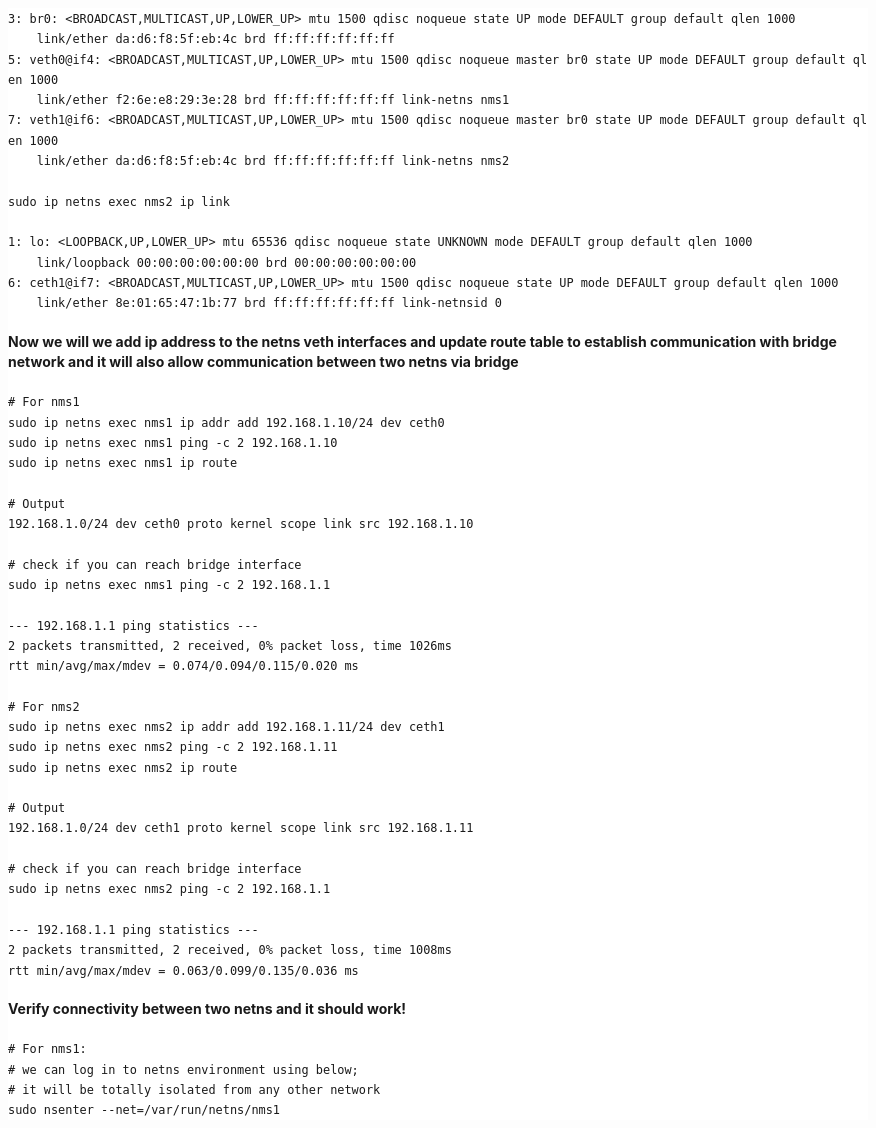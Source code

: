 ```
3: br0: <BROADCAST,MULTICAST,UP,LOWER_UP> mtu 1500 qdisc noqueue state UP mode DEFAULT group default qlen 1000
    link/ether da:d6:f8:5f:eb:4c brd ff:ff:ff:ff:ff:ff
5: veth0@if4: <BROADCAST,MULTICAST,UP,LOWER_UP> mtu 1500 qdisc noqueue master br0 state UP mode DEFAULT group default qlen 1000
    link/ether f2:6e:e8:29:3e:28 brd ff:ff:ff:ff:ff:ff link-netns nms1
7: veth1@if6: <BROADCAST,MULTICAST,UP,LOWER_UP> mtu 1500 qdisc noqueue master br0 state UP mode DEFAULT group default qlen 1000
    link/ether da:d6:f8:5f:eb:4c brd ff:ff:ff:ff:ff:ff link-netns nms2
    
sudo ip netns exec nms2 ip link

1: lo: <LOOPBACK,UP,LOWER_UP> mtu 65536 qdisc noqueue state UNKNOWN mode DEFAULT group default qlen 1000
    link/loopback 00:00:00:00:00:00 brd 00:00:00:00:00:00
6: ceth1@if7: <BROADCAST,MULTICAST,UP,LOWER_UP> mtu 1500 qdisc noqueue state UP mode DEFAULT group default qlen 1000
    link/ether 8e:01:65:47:1b:77 brd ff:ff:ff:ff:ff:ff link-netnsid 0

```

#### Now we will we add ip address to the netns veth interfaces and update route table to establish communication with bridge network and it will also allow communication between two netns via bridge

```
# For nms1
sudo ip netns exec nms1 ip addr add 192.168.1.10/24 dev ceth0
sudo ip netns exec nms1 ping -c 2 192.168.1.10
sudo ip netns exec nms1 ip route

# Output 
192.168.1.0/24 dev ceth0 proto kernel scope link src 192.168.1.10

# check if you can reach bridge interface
sudo ip netns exec nms1 ping -c 2 192.168.1.1

--- 192.168.1.1 ping statistics ---
2 packets transmitted, 2 received, 0% packet loss, time 1026ms
rtt min/avg/max/mdev = 0.074/0.094/0.115/0.020 ms

# For nms2
sudo ip netns exec nms2 ip addr add 192.168.1.11/24 dev ceth1
sudo ip netns exec nms2 ping -c 2 192.168.1.11
sudo ip netns exec nms2 ip route 

# Output
192.168.1.0/24 dev ceth1 proto kernel scope link src 192.168.1.11

# check if you can reach bridge interface
sudo ip netns exec nms2 ping -c 2 192.168.1.1

--- 192.168.1.1 ping statistics ---
2 packets transmitted, 2 received, 0% packet loss, time 1008ms
rtt min/avg/max/mdev = 0.063/0.099/0.135/0.036 ms
```
#### Verify connectivity between two netns and it should work!
```
# For nms1: 
# we can log in to netns environment using below; 
# it will be totally isolated from any other network
sudo nsenter --net=/var/run/netns/nms1
```
